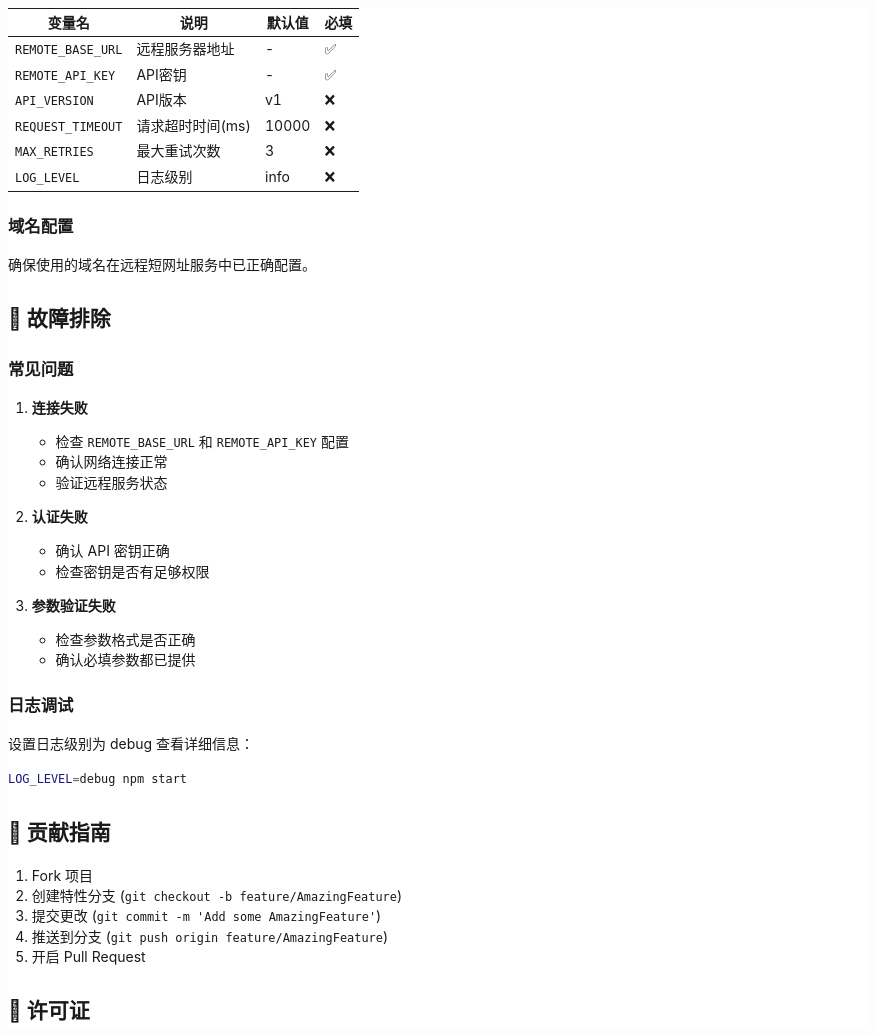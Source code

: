 | 变量名 | 说明 | 默认值 | 必填 |
|--------|------|--------|------|
| `REMOTE_BASE_URL` | 远程服务器地址 | - | ✅ |
| `REMOTE_API_KEY` | API密钥 | - | ✅ |
| `API_VERSION` | API版本 | v1 | ❌ |
| `REQUEST_TIMEOUT` | 请求超时时间(ms) | 10000 | ❌ |
| `MAX_RETRIES` | 最大重试次数 | 3 | ❌ |
| `LOG_LEVEL` | 日志级别 | info | ❌ |

### 域名配置

确保使用的域名在远程短网址服务中已正确配置。

## 🚨 故障排除

### 常见问题

1. **连接失败**
   - 检查 `REMOTE_BASE_URL` 和 `REMOTE_API_KEY` 配置
   - 确认网络连接正常
   - 验证远程服务状态

2. **认证失败**
   - 确认 API 密钥正确
   - 检查密钥是否有足够权限

3. **参数验证失败**
   - 检查参数格式是否正确
   - 确认必填参数都已提供

### 日志调试

设置日志级别为 debug 查看详细信息：

```bash
LOG_LEVEL=debug npm start
```

## 🤝 贡献指南

1. Fork 项目
2. 创建特性分支 (`git checkout -b feature/AmazingFeature`)
3. 提交更改 (`git commit -m 'Add some AmazingFeature'`)
4. 推送到分支 (`git push origin feature/AmazingFeature`)
5. 开启 Pull Request

## 📄 许可证
